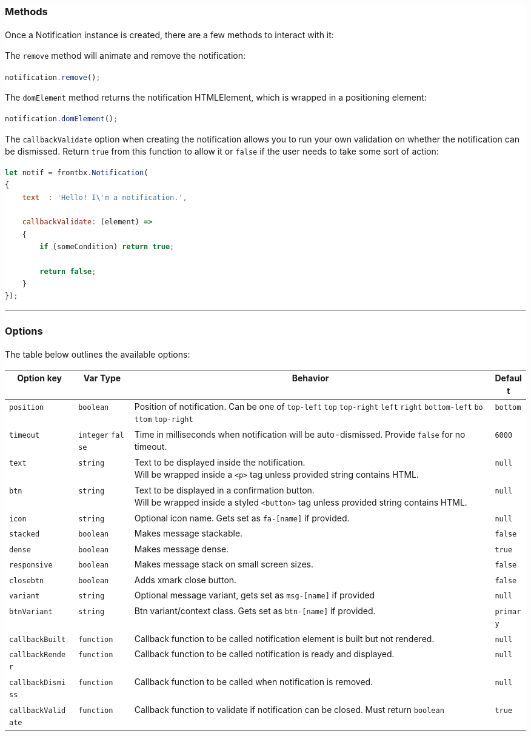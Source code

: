 ### Methods

Once a Notification instance is created, there are a few methods to interact with it:

The `remove` method will animate and remove the notification:

```javascript
notification.remove();
```

The `domElement` method returns the notification HTMLElement, which is wrapped in a positioning element:

```javascript
notification.domElement();
```

The `callbackValidate` option when creating the notification allows you to run your own validation on whether the notification can be dismissed. Return `true` from this function to allow it or `false` if the user needs to take some sort of action:

```javascript
let notif = frontbx.Notification(
{
    text  : 'Hello! I\'m a notification.',

    callbackValidate: (element) =>
    {
        if (someCondition) return true;

        return false;
    }
});
```

---

### Options

The table below outlines the available options:

| Option key         | Var Type          | Behavior                                                                                                                               | Default   |
|--------------------|-------------------|----------------------------------------------------------------------------------------------------------------------------------------|-----------|
| `position`         | `boolean`         | Position of notification. Can be one of `top-left` `top` `top-right` `left` `right` `bottom-left` `bottom` `top-right`                 | `bottom`  |
| `timeout`          | `integer` `false` | Time in milliseconds when notification will be auto-dismissed. Provide `false` for no timeout.                                         | `6000`    |
| `text`             | `string`          | Text to be displayed inside the notification.<br>Will be wrapped inside a `<p>` tag unless provided string contains HTML.              | `null`    |
| `btn`              | `string`          | Text to be displayed in a confirmation button.<br>Will be wrapped inside a styled `<button>` tag unless provided string contains HTML. | `null`    |
| `icon`             | `string`          | Optional icon name. Gets set as `fa-[name]` if provided.                                                                               | `null`    |
| `stacked`          | `boolean`         | Makes message stackable.                                                                                                               | `false`   |
| `dense`            | `boolean`         | Makes message dense.                                                                                                                   | `true`    |
| `responsive`       | `boolean`         | Makes message stack on small screen sizes.                                                                                             | `false`   |
| `closebtn`         | `boolean`         | Adds xmark close button.                                                                                                               | `false`   |
| `variant`          | `string`          | Optional message variant, gets set as `msg-[name]` if provided                                                                         | `null`    |
| `btnVariant`       | `string`          | Btn variant/context class. Gets set as `btn-[name]` if provided.                                                                       | `primary` |
| `callbackBuilt`    | `function`        | Callback function to be called notification element is built but not rendered.                                                         | `null`    |
| `callbackRender`   | `function`        | Callback function to be called notification is ready and displayed.                                                                    | `null`    |
| `callbackDismiss`  | `function`        | Callback function to be called when notification is removed.                                                                           | `null`    |
| `callbackValidate` | `function`        | Callback function to validate if notification can be closed. Must return `boolean`                                                     | `true`    |